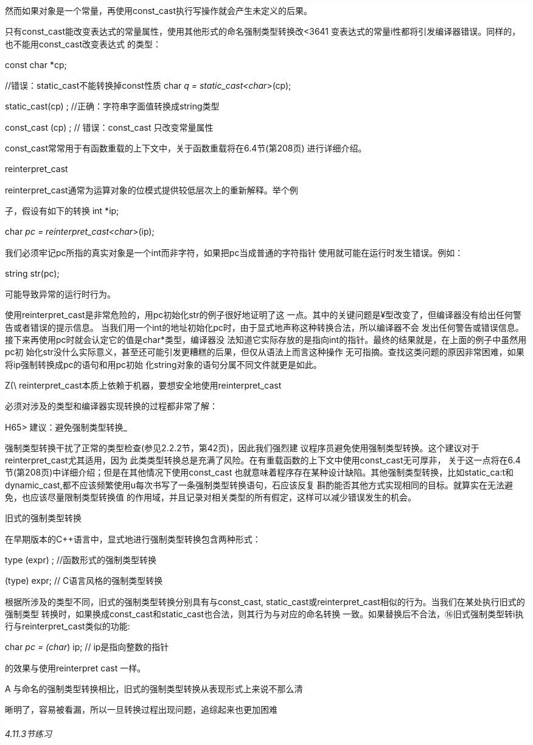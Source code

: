 然而如果对象是一个常量，再使用const_cast执行写操作就会产生未定义的后果。

只有const_cast能改变表达式的常量属性，使用其他形式的命名强制类型转换改<3641 变表达式的常量i性都将引发编译器错误。同样的，也不能用const_cast改变表达式 的类型：

const char *cp;

//错误：static_cast不能转换掉const性质 char *q = static_cast<char*>(cp);

static_cast<string>(cp) ;    //正确：字符串字面值转换成string类型

const_cast<string> (cp) ;    // 错误：const_cast 只改变常量属性

const_cast常常用于有函数重载的上下文中，关于函数重载将在6.4节(第208页) 进行详细介绍。

reinterpret_cast

reinterpret_cast通常为运算对象的位模式提供较低层次上的重新解释。举个例

子，假设有如下的转换 int *ip;

char *pc = reinterpret_cast<char*>(ip);

我们必须牢记pc所指的真实对象是一个int而非字符，如果把pc当成普通的字符指针 使用就可能在运行时发生错误。例如：

string str(pc);

可能导致异常的运行时行为。

使用reinterpret_cast是非常危险的，用pc初始化str的例子很好地证明了这 一点。其中的关键问题是¥型改变了，但编译器没有给出任何警告或者错误的提示信息。 当我们用一个int的地址初始化pc时，由于显式地声称这种转换合法，所以编译器不会 发出任何警告或错误信息。接下来再使用pc时就会认定它的值是char*类型，编译器没 法知道它实际存放的是指向int的指针。最终的结果就是，在上面的例子中虽然用pc初 始化str没什么实际意义，甚至还可能引发更糟糕的后果，但仅从语法上而言这种操作 无可指摘。查找这类问题的原因非常困难，如果将ip强制转换成pc的语句和用pc初始 化string对象的语句分属不同文件就更是如此。

Z(\    reinterpret_cast本质上依赖于机器，要想安全地使用reinterpret_cast

必须对涉及的类型和编译器实现转换的过程都非常了解：

H65> 建议：避免强制类型转换_

强制类型转换干扰了正常的类型检查(参见2.2.2节，第42页)，因此我们强烈建 议程序员避免使用强制类型转换。这个建议对于reinterpret_cast尤其适用，因为 此类类型转换总是充满了风险。在有重载函数的上下文中使用const_cast无可厚非， 关于这一点将在6.4节(第208页)中详细介绍；但是在其他情况下使用const_cast 也就意味着程序存在某种设计缺陷。其他强制类型转换，比如static_ca:t和 dynamic_cast,都不应该频繁使用u每次书写了一条强制类型转换语句，石应该反复 斟酌能否其他方式实现相同的目标。就算实在无法避免，也应该尽量限制类型转换值 的作用域，并且记录对相关类型的所有假定，这样可以减少错误发生的机会。

旧式的强制类型转换

在早期版本的C++语言中，显式地进行强制类型转换包含两种形式：

type (expr) ;    //函数形式的强制类型转换

(type) expr;    // C语言风格的强制类型转换

根据所涉及的类型不同，旧式的强制类型转换分别具有与const_cast, static_cast或reinterpret_cast相似的行为。当我们在某处执行旧式的强制类型 转换时，如果换成const_cast和static_cast也合法，则其行为与对应的命名转换 一致。如果替换后不合法，⑯旧式强制类型转i执行与reinterpret_cast类似的功能:

char *pc = (char*) ip; // ip是指向整数的指针

的效果与使用reinterpret cast 一样。

A    与命名的强制类型转换相比，旧式的强制类型转换从表现形式上来说不那么清

晰明了，容易被看漏，所以一旦转换过程出现问题，追综起来也更加困难

###### 4.11.3节练习
